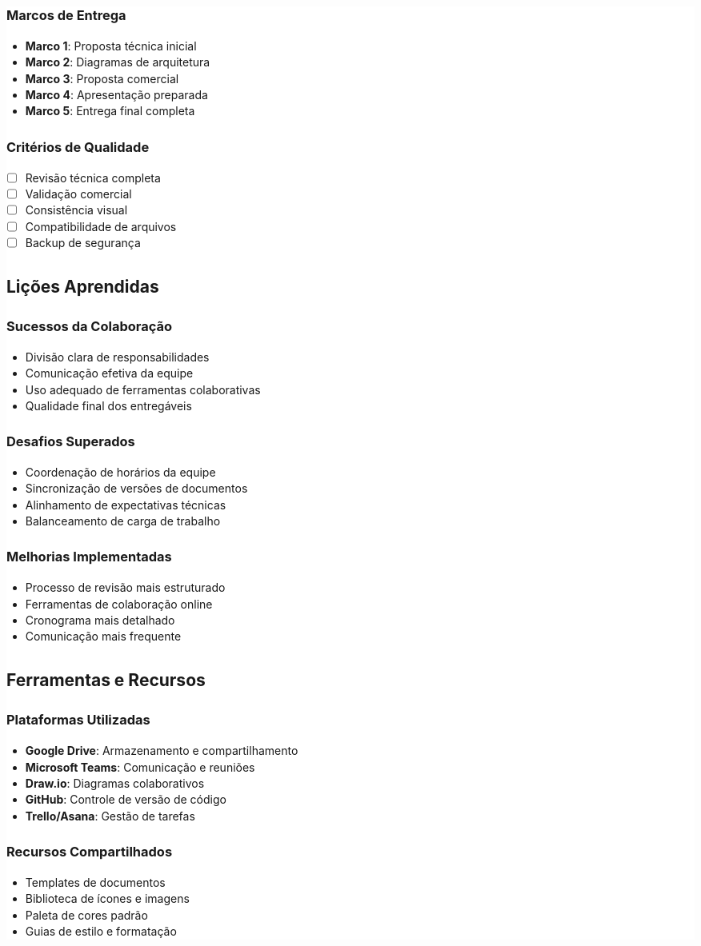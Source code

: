 ### Marcos de Entrega
- **Marco 1**: Proposta técnica inicial
- **Marco 2**: Diagramas de arquitetura
- **Marco 3**: Proposta comercial
- **Marco 4**: Apresentação preparada
- **Marco 5**: Entrega final completa

### Critérios de Qualidade
- [ ] Revisão técnica completa
- [ ] Validação comercial
- [ ] Consistência visual
- [ ] Compatibilidade de arquivos
- [ ] Backup de segurança

## Lições Aprendidas

### Sucessos da Colaboração
- Divisão clara de responsabilidades
- Comunicação efetiva da equipe
- Uso adequado de ferramentas colaborativas
- Qualidade final dos entregáveis

### Desafios Superados
- Coordenação de horários da equipe
- Sincronização de versões de documentos
- Alinhamento de expectativas técnicas
- Balanceamento de carga de trabalho

### Melhorias Implementadas
- Processo de revisão mais estruturado
- Ferramentas de colaboração online
- Cronograma mais detalhado
- Comunicação mais frequente

## Ferramentas e Recursos

### Plataformas Utilizadas
- **Google Drive**: Armazenamento e compartilhamento
- **Microsoft Teams**: Comunicação e reuniões
- **Draw.io**: Diagramas colaborativos
- **GitHub**: Controle de versão de código
- **Trello/Asana**: Gestão de tarefas

### Recursos Compartilhados
- Templates de documentos
- Biblioteca de ícones e imagens
- Paleta de cores padrão
- Guias de estilo e formatação
